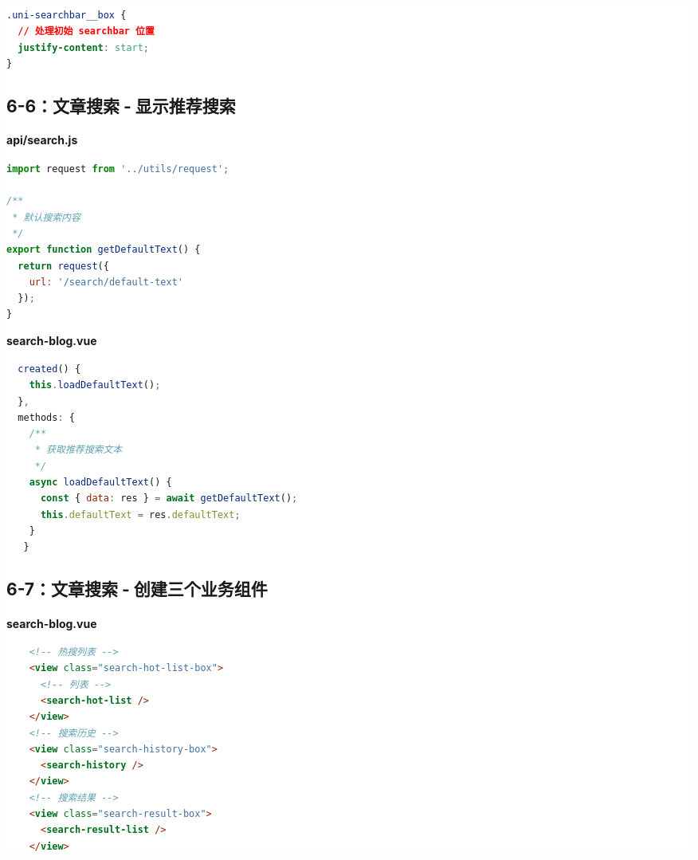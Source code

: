 ```css
.uni-searchbar__box {
  // 处理初始 searchbar 位置
  justify-content: start;
}
```

## 6-6：文章搜索 - 显示推荐搜索

**api/search.js**

```js
import request from '../utils/request';

/**
 * 默认搜索内容
 */
export function getDefaultText() {
  return request({
    url: '/search/default-text'
  });
}

```

**search-blog.vue**

```js
  created() {
    this.loadDefaultText();
  },
  methods: {
    /**
     * 获取推荐搜索文本
     */
    async loadDefaultText() {
      const { data: res } = await getDefaultText();
      this.defaultText = res.defaultText;
    }
   }
```



## 6-7：文章搜索 - 创建三个业务组件

**search-blog.vue**

```html
    <!-- 热搜列表 -->
    <view class="search-hot-list-box">
      <!-- 列表 -->
      <search-hot-list />
    </view>
    <!-- 搜索历史 -->
    <view class="search-history-box">
      <search-history />
    </view>
    <!-- 搜索结果 -->
    <view class="search-result-box">
      <search-result-list />
    </view>
```
